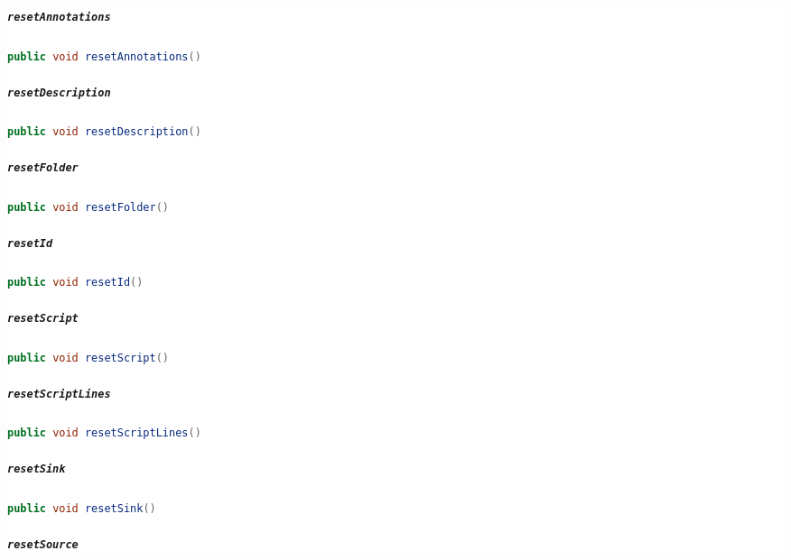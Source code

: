 ##### `resetAnnotations` <a name="resetAnnotations" id="@cdktf/provider-azurerm.dataFactoryFlowletDataFlow.DataFactoryFlowletDataFlow.resetAnnotations"></a>

```java
public void resetAnnotations()
```

##### `resetDescription` <a name="resetDescription" id="@cdktf/provider-azurerm.dataFactoryFlowletDataFlow.DataFactoryFlowletDataFlow.resetDescription"></a>

```java
public void resetDescription()
```

##### `resetFolder` <a name="resetFolder" id="@cdktf/provider-azurerm.dataFactoryFlowletDataFlow.DataFactoryFlowletDataFlow.resetFolder"></a>

```java
public void resetFolder()
```

##### `resetId` <a name="resetId" id="@cdktf/provider-azurerm.dataFactoryFlowletDataFlow.DataFactoryFlowletDataFlow.resetId"></a>

```java
public void resetId()
```

##### `resetScript` <a name="resetScript" id="@cdktf/provider-azurerm.dataFactoryFlowletDataFlow.DataFactoryFlowletDataFlow.resetScript"></a>

```java
public void resetScript()
```

##### `resetScriptLines` <a name="resetScriptLines" id="@cdktf/provider-azurerm.dataFactoryFlowletDataFlow.DataFactoryFlowletDataFlow.resetScriptLines"></a>

```java
public void resetScriptLines()
```

##### `resetSink` <a name="resetSink" id="@cdktf/provider-azurerm.dataFactoryFlowletDataFlow.DataFactoryFlowletDataFlow.resetSink"></a>

```java
public void resetSink()
```

##### `resetSource` <a name="resetSource" id="@cdktf/provider-azurerm.dataFactoryFlowletDataFlow.DataFactoryFlowletDataFlow.resetSource"></a>
